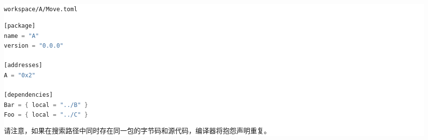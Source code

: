 `workspace/A/Move.toml`
```rust
[package]
name = "A"
version = "0.0.0"

[addresses]
A = "0x2"

[dependencies]
Bar = { local = "../B" }
Foo = { local = "../C" }
```

请注意，如果在搜索路径中同时存在同一包的字节码和源代码，编译器将抱怨声明重复。
